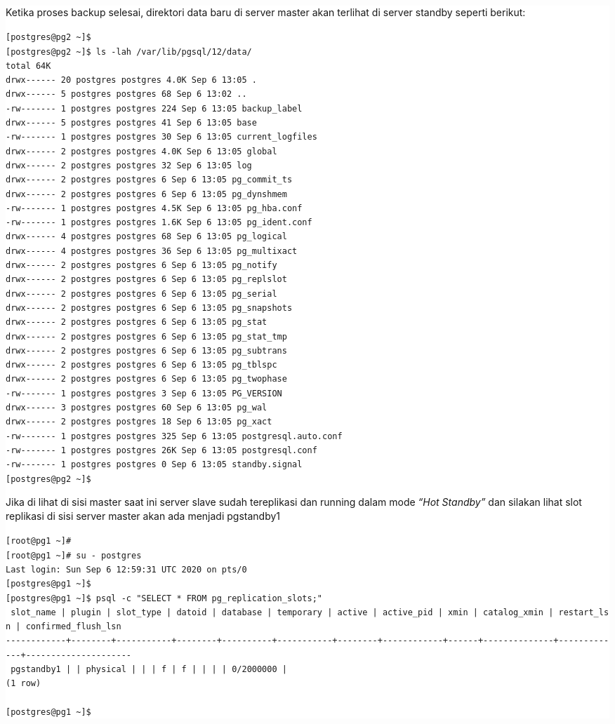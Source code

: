 Ketika proses backup selesai, direktori data baru di server master akan terlihat di server standby seperti berikut:

    [postgres@pg2 ~]$
    [postgres@pg2 ~]$ ls -lah /var/lib/pgsql/12/data/
    total 64K
    drwx------ 20 postgres postgres 4.0K Sep 6 13:05 .
    drwx------ 5 postgres postgres 68 Sep 6 13:02 ..
    -rw------- 1 postgres postgres 224 Sep 6 13:05 backup_label
    drwx------ 5 postgres postgres 41 Sep 6 13:05 base
    -rw------- 1 postgres postgres 30 Sep 6 13:05 current_logfiles
    drwx------ 2 postgres postgres 4.0K Sep 6 13:05 global
    drwx------ 2 postgres postgres 32 Sep 6 13:05 log
    drwx------ 2 postgres postgres 6 Sep 6 13:05 pg_commit_ts
    drwx------ 2 postgres postgres 6 Sep 6 13:05 pg_dynshmem
    -rw------- 1 postgres postgres 4.5K Sep 6 13:05 pg_hba.conf
    -rw------- 1 postgres postgres 1.6K Sep 6 13:05 pg_ident.conf
    drwx------ 4 postgres postgres 68 Sep 6 13:05 pg_logical
    drwx------ 4 postgres postgres 36 Sep 6 13:05 pg_multixact
    drwx------ 2 postgres postgres 6 Sep 6 13:05 pg_notify
    drwx------ 2 postgres postgres 6 Sep 6 13:05 pg_replslot
    drwx------ 2 postgres postgres 6 Sep 6 13:05 pg_serial
    drwx------ 2 postgres postgres 6 Sep 6 13:05 pg_snapshots
    drwx------ 2 postgres postgres 6 Sep 6 13:05 pg_stat
    drwx------ 2 postgres postgres 6 Sep 6 13:05 pg_stat_tmp
    drwx------ 2 postgres postgres 6 Sep 6 13:05 pg_subtrans
    drwx------ 2 postgres postgres 6 Sep 6 13:05 pg_tblspc
    drwx------ 2 postgres postgres 6 Sep 6 13:05 pg_twophase
    -rw------- 1 postgres postgres 3 Sep 6 13:05 PG_VERSION
    drwx------ 3 postgres postgres 60 Sep 6 13:05 pg_wal
    drwx------ 2 postgres postgres 18 Sep 6 13:05 pg_xact
    -rw------- 1 postgres postgres 325 Sep 6 13:05 postgresql.auto.conf
    -rw------- 1 postgres postgres 26K Sep 6 13:05 postgresql.conf
    -rw------- 1 postgres postgres 0 Sep 6 13:05 standby.signal
    [postgres@pg2 ~]$

Jika di lihat di sisi master saat ini server slave sudah tereplikasi dan running dalam mode _“Hot Standby”_ dan silakan lihat slot replikasi di sisi server master akan ada menjadi pgstandby1

    [root@pg1 ~]#
    [root@pg1 ~]# su - postgres
    Last login: Sun Sep 6 12:59:31 UTC 2020 on pts/0
    [postgres@pg1 ~]$
    [postgres@pg1 ~]$ psql -c "SELECT * FROM pg_replication_slots;"
     slot_name | plugin | slot_type | datoid | database | temporary | active | active_pid | xmin | catalog_xmin | restart_lsn | confirmed_flush_lsn
    ------------+--------+-----------+--------+----------+-----------+--------+------------+------+--------------+-------------+---------------------
     pgstandby1 | | physical | | | f | f | | | | 0/2000000 |
    (1 row)
    
    [postgres@pg1 ~]$
